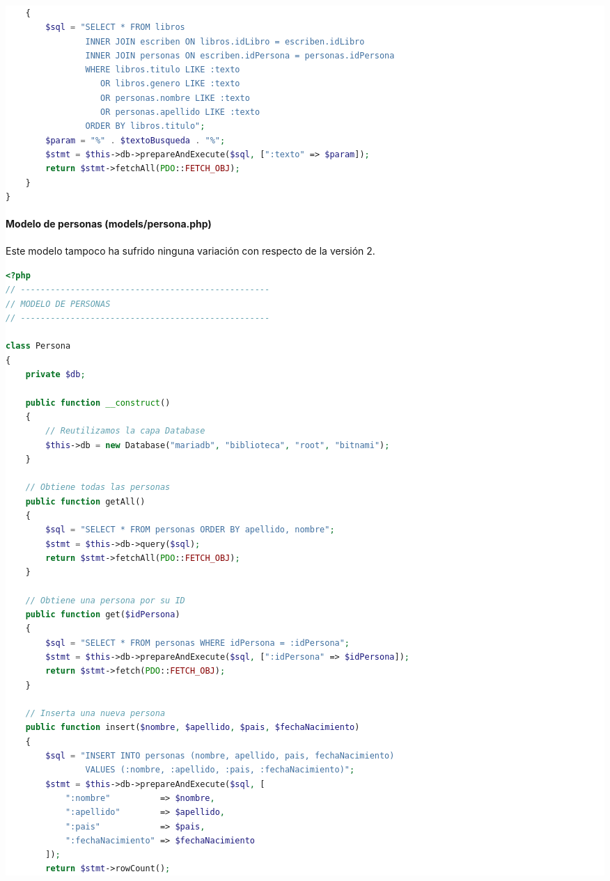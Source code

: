 ```php
    {
        $sql = "SELECT * FROM libros
                INNER JOIN escriben ON libros.idLibro = escriben.idLibro
                INNER JOIN personas ON escriben.idPersona = personas.idPersona
                WHERE libros.titulo LIKE :texto
                   OR libros.genero LIKE :texto
                   OR personas.nombre LIKE :texto
                   OR personas.apellido LIKE :texto
                ORDER BY libros.titulo";
        $param = "%" . $textoBusqueda . "%";
        $stmt = $this->db->prepareAndExecute($sql, [":texto" => $param]);
        return $stmt->fetchAll(PDO::FETCH_OBJ);
    }
}
```

#### Modelo de personas (models/persona.php)

Este modelo tampoco ha sufrido ninguna variación con respecto de la versión 2.

```php
<?php
// --------------------------------------------------
// MODELO DE PERSONAS
// --------------------------------------------------

class Persona
{
    private $db;

    public function __construct()
    {
        // Reutilizamos la capa Database
        $this->db = new Database("mariadb", "biblioteca", "root", "bitnami");
    }

    // Obtiene todas las personas
    public function getAll()
    {
        $sql = "SELECT * FROM personas ORDER BY apellido, nombre";
        $stmt = $this->db->query($sql);
        return $stmt->fetchAll(PDO::FETCH_OBJ);
    }

    // Obtiene una persona por su ID
    public function get($idPersona)
    {
        $sql = "SELECT * FROM personas WHERE idPersona = :idPersona";
        $stmt = $this->db->prepareAndExecute($sql, [":idPersona" => $idPersona]);
        return $stmt->fetch(PDO::FETCH_OBJ);
    }

    // Inserta una nueva persona
    public function insert($nombre, $apellido, $pais, $fechaNacimiento)
    {
        $sql = "INSERT INTO personas (nombre, apellido, pais, fechaNacimiento)
                VALUES (:nombre, :apellido, :pais, :fechaNacimiento)";
        $stmt = $this->db->prepareAndExecute($sql, [
            ":nombre"          => $nombre,
            ":apellido"        => $apellido,
            ":pais"            => $pais,
            ":fechaNacimiento" => $fechaNacimiento
        ]);
        return $stmt->rowCount();
```